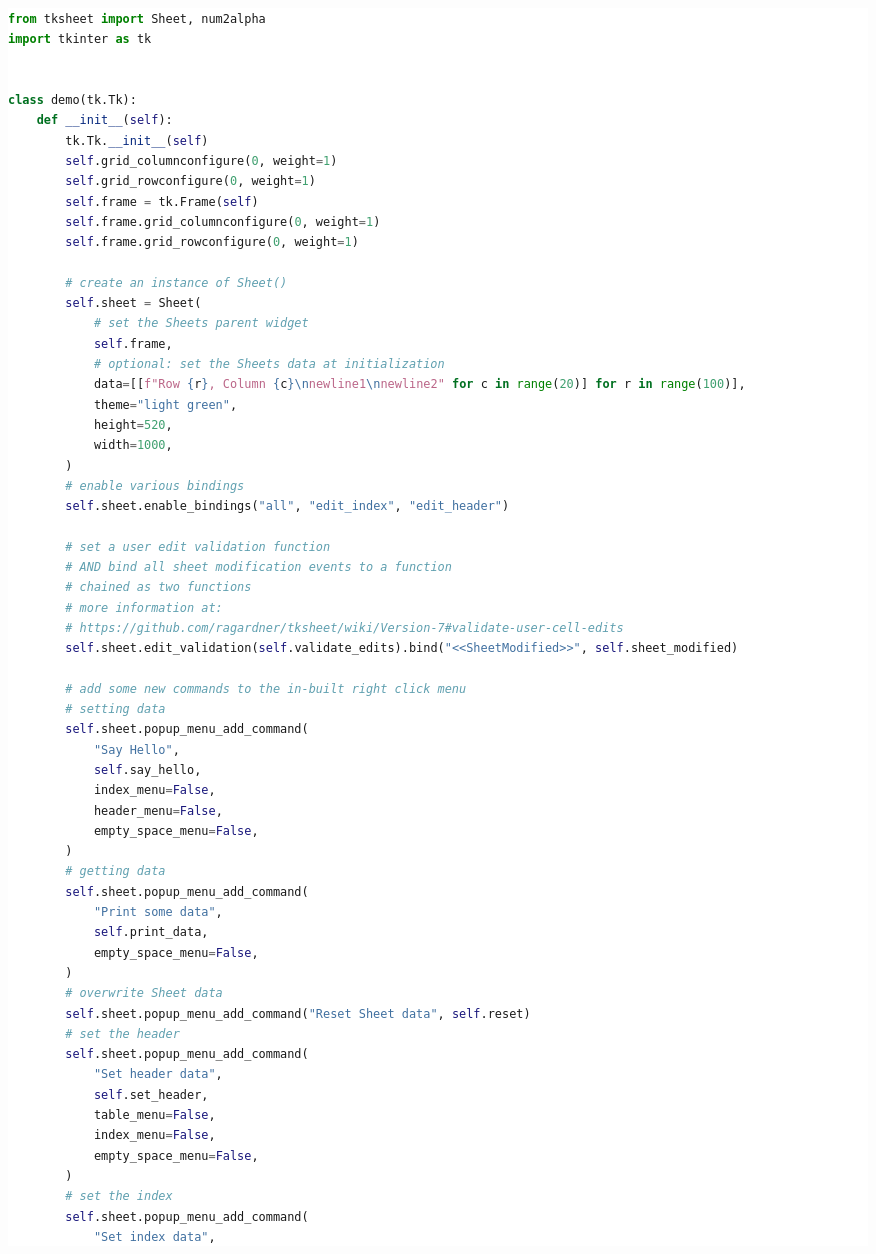 ```python
from tksheet import Sheet, num2alpha
import tkinter as tk


class demo(tk.Tk):
    def __init__(self):
        tk.Tk.__init__(self)
        self.grid_columnconfigure(0, weight=1)
        self.grid_rowconfigure(0, weight=1)
        self.frame = tk.Frame(self)
        self.frame.grid_columnconfigure(0, weight=1)
        self.frame.grid_rowconfigure(0, weight=1)

        # create an instance of Sheet()
        self.sheet = Sheet(
            # set the Sheets parent widget
            self.frame,
            # optional: set the Sheets data at initialization
            data=[[f"Row {r}, Column {c}\nnewline1\nnewline2" for c in range(20)] for r in range(100)],
            theme="light green",
            height=520,
            width=1000,
        )
        # enable various bindings
        self.sheet.enable_bindings("all", "edit_index", "edit_header")

        # set a user edit validation function
        # AND bind all sheet modification events to a function
        # chained as two functions
        # more information at:
        # https://github.com/ragardner/tksheet/wiki/Version-7#validate-user-cell-edits
        self.sheet.edit_validation(self.validate_edits).bind("<<SheetModified>>", self.sheet_modified)

        # add some new commands to the in-built right click menu
        # setting data
        self.sheet.popup_menu_add_command(
            "Say Hello",
            self.say_hello,
            index_menu=False,
            header_menu=False,
            empty_space_menu=False,
        )
        # getting data
        self.sheet.popup_menu_add_command(
            "Print some data",
            self.print_data,
            empty_space_menu=False,
        )
        # overwrite Sheet data
        self.sheet.popup_menu_add_command("Reset Sheet data", self.reset)
        # set the header
        self.sheet.popup_menu_add_command(
            "Set header data",
            self.set_header,
            table_menu=False,
            index_menu=False,
            empty_space_menu=False,
        )
        # set the index
        self.sheet.popup_menu_add_command(
            "Set index data",
```